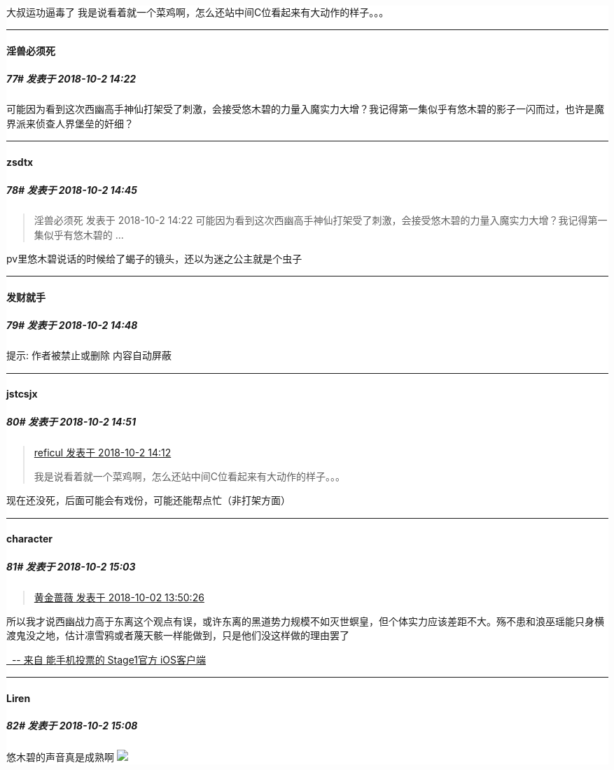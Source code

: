 大叔运功逼毒了</blockquote>
我是说看着就一个菜鸡啊，怎么还站中间C位看起来有大动作的样子。。。

*****

####  淫兽必须死  
##### 77#       发表于 2018-10-2 14:22

可能因为看到这次西幽高手神仙打架受了刺激，会接受悠木碧的力量入魔实力大增？我记得第一集似乎有悠木碧的影子一闪而过，也许是魔界派来侦查人界堡垒的奸细？

*****

####  zsdtx  
##### 78#       发表于 2018-10-2 14:45

<blockquote>淫兽必须死 发表于 2018-10-2 14:22
可能因为看到这次西幽高手神仙打架受了刺激，会接受悠木碧的力量入魔实力大增？我记得第一集似乎有悠木碧的 ...</blockquote>
pv里悠木碧说话的时候给了蝎子的镜头，还以为迷之公主就是个虫子

*****

####  发财就手  
##### 79#       发表于 2018-10-2 14:48

提示: 作者被禁止或删除 内容自动屏蔽

*****

####  jstcsjx  
##### 80#       发表于 2018-10-2 14:51

<blockquote><a href="httphttps://bbs.saraba1st.com/2b/forum.php?mod=redirect&amp;goto=findpost&amp;pid=41144153&amp;ptid=1770999" target="_blank">reficul 发表于 2018-10-2 14:12</a>

我是说看着就一个菜鸡啊，怎么还站中间C位看起来有大动作的样子。。。</blockquote>
现在还没死，后面可能会有戏份，可能还能帮点忙（非打架方面）

*****

####  character  
##### 81#       发表于 2018-10-2 15:03

<blockquote><a href="httphttps://bbs.saraba1st.com/2b/forum.php?mod=redirect&amp;goto=findpost&amp;pid=41144002&amp;ptid=1770999" target="_blank">黄金蔷薇 发表于 2018-10-02 13:50:26</a></blockquote>所以我才说西幽战力高于东离这个观点有误，或许东离的黑道势力规模不如灭世螟皇，但个体实力应该差距不大。殇不患和浪巫瑶能只身横渡鬼没之地，估计凛雪鸦或者蔑天骸一样能做到，只是他们没这样做的理由罢了

[  -- 来自 能手机投票的 Stage1官方 iOS客户端](https://itunes.apple.com/fi/app/saraba1st/id1221237470?mt=8)

*****

####  Liren  
##### 82#       发表于 2018-10-2 15:08

悠木碧的声音真是成熟啊
<img src="https://static.saraba1st.com/image/smiley/face2017/048.png" referrerpolicy="no-referrer">
